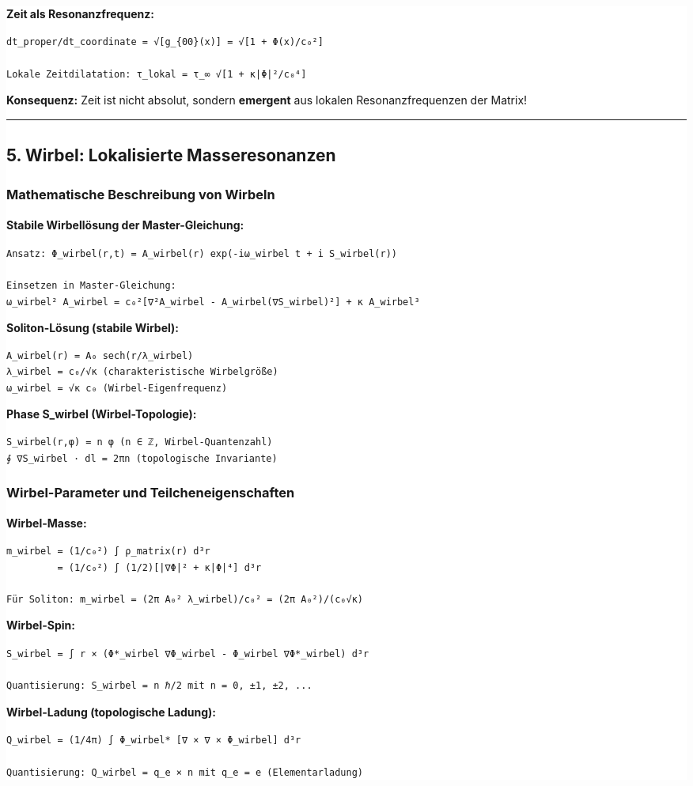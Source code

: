 **Zeit als Resonanzfrequenz:**
```
dt_proper/dt_coordinate = √[g_{00}(x)] = √[1 + Φ(x)/c₀²]

Lokale Zeitdilatation: τ_lokal = τ_∞ √[1 + κ|Φ|²/c₀⁴]
```

**Konsequenz:** Zeit ist nicht absolut, sondern **emergent** aus lokalen Resonanzfrequenzen der Matrix!

---

## 5. Wirbel: Lokalisierte Masseresonanzen  

### Mathematische Beschreibung von Wirbeln

**Stabile Wirbellösung der Master-Gleichung:**
```
Ansatz: Φ_wirbel(r,t) = A_wirbel(r) exp(-iω_wirbel t + i S_wirbel(r))

Einsetzen in Master-Gleichung:
ω_wirbel² A_wirbel = c₀²[∇²A_wirbel - A_wirbel(∇S_wirbel)²] + κ A_wirbel³
```

**Soliton-Lösung (stabile Wirbel):**
```
A_wirbel(r) = A₀ sech(r/λ_wirbel)
λ_wirbel = c₀/√κ (charakteristische Wirbelgröße)
ω_wirbel = √κ c₀ (Wirbel-Eigenfrequenz)
```

**Phase S_wirbel (Wirbel-Topologie):**
```
S_wirbel(r,φ) = n φ (n ∈ ℤ, Wirbel-Quantenzahl)
∮ ∇S_wirbel · dl = 2πn (topologische Invariante)
```

### Wirbel-Parameter und Teilcheneigenschaften

**Wirbel-Masse:**
```
m_wirbel = (1/c₀²) ∫ ρ_matrix(r) d³r 
         = (1/c₀²) ∫ (1/2)[|∇Φ|² + κ|Φ|⁴] d³r

Für Soliton: m_wirbel = (2π A₀² λ_wirbel)/c₀² = (2π A₀²)/(c₀√κ)
```

**Wirbel-Spin:**
```
S_wirbel = ∫ r × (Φ*_wirbel ∇Φ_wirbel - Φ_wirbel ∇Φ*_wirbel) d³r

Quantisierung: S_wirbel = n ℏ/2 mit n = 0, ±1, ±2, ...
```

**Wirbel-Ladung (topologische Ladung):**
```
Q_wirbel = (1/4π) ∫ Φ_wirbel* [∇ × ∇ × Φ_wirbel] d³r

Quantisierung: Q_wirbel = q_e × n mit q_e = e (Elementarladung)
```

